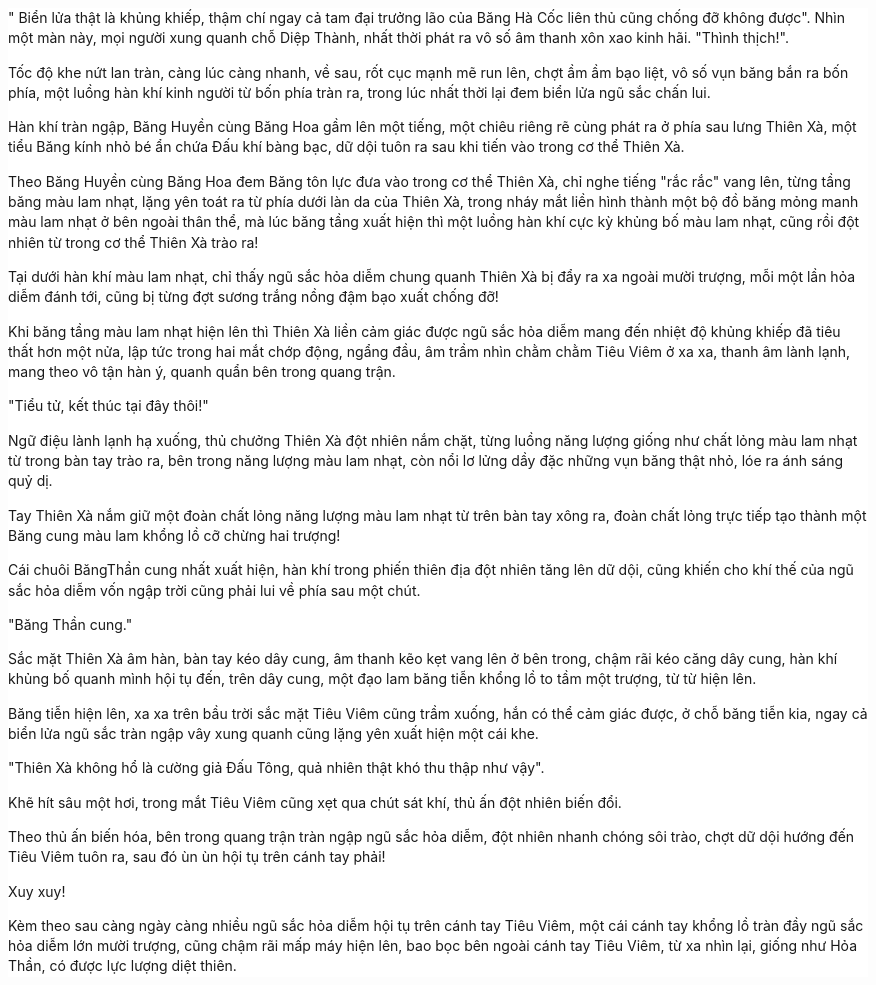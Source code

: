 " Biển lửa thật là khủng khiếp, thậm chí ngay cả tam đại trưởng lão của Băng Hà Cốc liên thủ cũng chống đỡ không được". Nhìn một màn này, mọi người xung quanh chỗ Diệp Thành, nhất thời phát ra vô số âm thanh xôn xao kinh hãi. "Thình thịch!".

Tốc độ khe nứt lan tràn, càng lúc càng nhanh, về sau, rốt cục mạnh mẽ run lên, chợt ầm ầm bạo liệt, vô số vụn băng bắn ra bốn phía, một luồng hàn khí kinh người từ bốn phía tràn ra, trong lúc nhất thời lại đem biển lửa ngũ sắc chấn lui.

Hàn khí tràn ngập, Băng Huyền cùng Băng Hoa gầm lên một tiếng, một chiêu riêng rẽ cùng phát ra ở phía sau lưng Thiên Xà, một tiểu Băng kính nhỏ bé ẩn chứa Đấu khí bàng bạc, dữ dội tuôn ra sau khi tiến vào trong cơ thể Thiên Xà.

Theo Băng Huyền cùng Băng Hoa đem Băng tôn lực đưa vào trong cơ thể Thiên Xà, chỉ nghe tiếng "rắc rắc" vang lên, từng tầng băng màu lam nhạt, lặng yên toát ra từ phía dưới làn da của Thiên Xà, trong nháy mắt liền hình thành một bộ đồ băng mỏng manh màu lam nhạt ở bên ngoài thân thể, mà lúc băng tầng xuất hiện thì một luồng hàn khí cực kỳ khủng bố màu lam nhạt, cũng rồi đột nhiên từ trong cơ thể Thiên Xà trào ra!

Tại dưới hàn khí màu lam nhạt, chỉ thấy ngũ sắc hỏa diễm chung quanh Thiên Xà bị đẩy ra xa ngoài mười trượng, mỗi một lần hỏa diễm đánh tới, cũng bị từng đợt sương trắng nồng đậm bạo xuất chống đỡ!

Khi băng tầng màu lam nhạt hiện lên thì Thiên Xà liền cảm giác được ngũ sắc hỏa diễm mang đến nhiệt độ khủng khiếp đã tiêu thất hơn một nửa, lập tức trong hai mắt chớp động, ngẩng đầu, âm trầm nhìn chằm chằm Tiêu Viêm ở xa xa, thanh âm lành lạnh, mang theo vô tận hàn ý, quanh quẩn bên trong quang trận.

"Tiểu tử, kết thúc tại đây thôi!"

Ngữ điệu lành lạnh hạ xuống, thủ chưởng Thiên Xà đột nhiên nắm chặt, từng luồng năng lượng giống như chất lỏng màu lam nhạt từ trong bàn tay trào ra, bên trong năng lượng màu lam nhạt, còn nổi lơ lửng dầy đặc những vụn băng thật nhỏ, lóe ra ánh sáng quỷ dị.

Tay Thiên Xà nắm giữ một đoàn chất lỏng năng lượng màu lam nhạt từ trên bàn tay xông ra, đoàn chất lỏng trực tiếp tạo thành một Băng cung màu lam khổng lồ cỡ chừng hai trượng!

Cái chuôi BăngThần cung nhất xuất hiện, hàn khí trong phiến thiên địa đột nhiên tăng lên dữ dội, cũng khiến cho khí thế của ngũ sắc hỏa diễm vốn ngập trời cũng phải lui về phía sau một chút.

"Băng Thần cung."

Sắc mặt Thiên Xà âm hàn, bàn tay kéo dây cung, âm thanh kẽo kẹt vang lên ở bên trong, chậm rãi kéo căng dây cung, hàn khí khủng bố quanh mình hội tụ đến, trên dây cung, một đạo lam băng tiễn khổng lồ to tầm một trượng, từ từ hiện lên.

Băng tiễn hiện lên, xa xa trên bầu trời sắc mặt Tiêu Viêm cũng trầm xuống, hắn có thể cảm giác được, ở chỗ băng tiễn kia, ngay cả biển lửa ngũ sắc tràn ngập vây xung quanh cũng lặng yên xuất hiện một cái khe.

"Thiên Xà không hổ là cường giả Đấu Tông, quả nhiên thật khó thu thập như vậy".

Khẽ hít sâu một hơi, trong mắt Tiêu Viêm cũng xẹt qua chút sát khí, thủ ấn đột nhiên biến đổi.

Theo thủ ấn biến hóa, bên trong quang trận tràn ngập ngũ sắc hỏa diễm, đột nhiên nhanh chóng sôi trào, chợt dữ dội hướng đến Tiêu Viêm tuôn ra, sau đó ùn ùn hội tụ trên cánh tay phải!

Xuy xuy!

Kèm theo sau càng ngày càng nhiều ngũ sắc hỏa diễm hội tụ trên cánh tay Tiêu Viêm, một cái cánh tay khổng lồ tràn đầy ngũ sắc hỏa diễm lớn mười trượng, cũng chậm rãi mấp máy hiện lên, bao bọc bên ngoài cánh tay Tiêu Viêm, từ xa nhìn lại, giống như Hỏa Thần, có được lực lượng diệt thiên.
